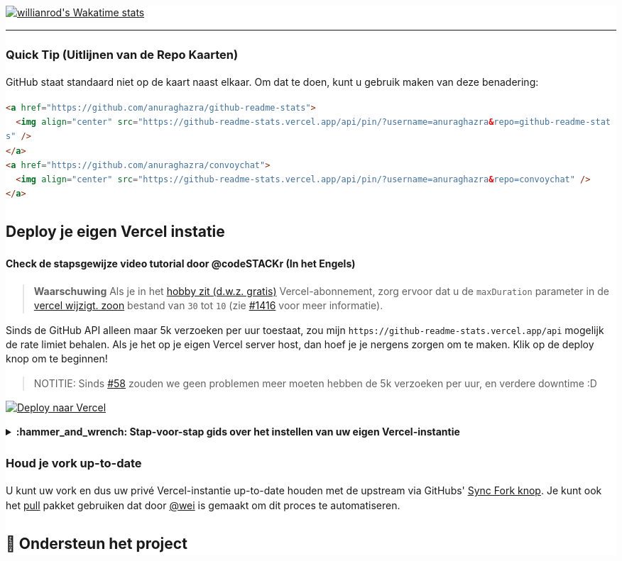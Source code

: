 [![willianrod's Wakatime stats](https://github-readme-stats.vercel.app/api/wakatime?username=willianrod)](https://github.com/anuraghazra/github-readme-stats)

* * *

### Quick Tip (Uitlijnen van de Repo Kaarten)

GitHub staat standaard niet op de kaart naast elkaar. Om dat te doen, kunt u gebruik maken van deze benadering:

```html
<a href="https://github.com/anuraghazra/github-readme-stats">
  <img align="center" src="https://github-readme-stats.vercel.app/api/pin/?username=anuraghazra&repo=github-readme-stats" />
</a>
<a href="https://github.com/anuraghazra/convoychat">
  <img align="center" src="https://github-readme-stats.vercel.app/api/pin/?username=anuraghazra&repo=convoychat" />
</a>
```

## Deploy je eigen Vercel instatie

#### Check de stapsgewijze video tutorial door @codeSTACKr (In het Engels)

> **Waarschuwing** Als je in het [hobby zit (d.w.z. gratis)](https://vercel.com/pricing) Vercel-abonnement, zorg ervoor dat u de `maxDuration` parameter in de [vercel wijzigt. zoon](https://github.com/anuraghazra/github-readme-stats/blob/master/vercel.json) bestand van `30` tot `10` (zie [#1416](https://github.com/anuraghazra/github-readme-stats/issues/1416#issuecomment-950275476) voor meer informatie).

Sinds de GitHub API alleen maar 5k verzoeken per uur toestaat, zou mijn `https://github-readme-stats.vercel.app/api` mogelijk de rate limiet behalen. Als je het op je eigen Vercel server host, dan hoef je je nergens zorgen om te maken. Klik op de deploy knop om te beginnen!

> NOTITIE: Sinds [#58](https://github.com/anuraghazra/github-readme-stats/pull/58) zouden we geen problemen meer moeten hebben de 5k verzoeken per uur, en verdere downtime :D

[![Deploy naar Vercel](https://vercel.com/button)](https://vercel.com/import/project?template=https://github.com/anuraghazra/github-readme-stats)

<details><summary><b>:hammer_and_wrench: Stap-voor-stap gids over het instellen van uw eigen Vercel-instantie</b></summary></details>

### Houd je vork up-to-date

U kunt uw vork en dus uw privé Vercel-instantie up-to-date houden met de upstream via GitHubs' [Sync Fork knop](https://docs.github.com/en/pull-requests/collaborating-with-pull-requests/working-with-forks/syncing-a-fork). Je kunt ook het [pull](https://github.com/wei/pull) pakket gebruiken dat door [@wei](https://github.com/wei) is gemaakt om dit proces te automatiseren.

## :sparkling_heart: Ondersteun het project
